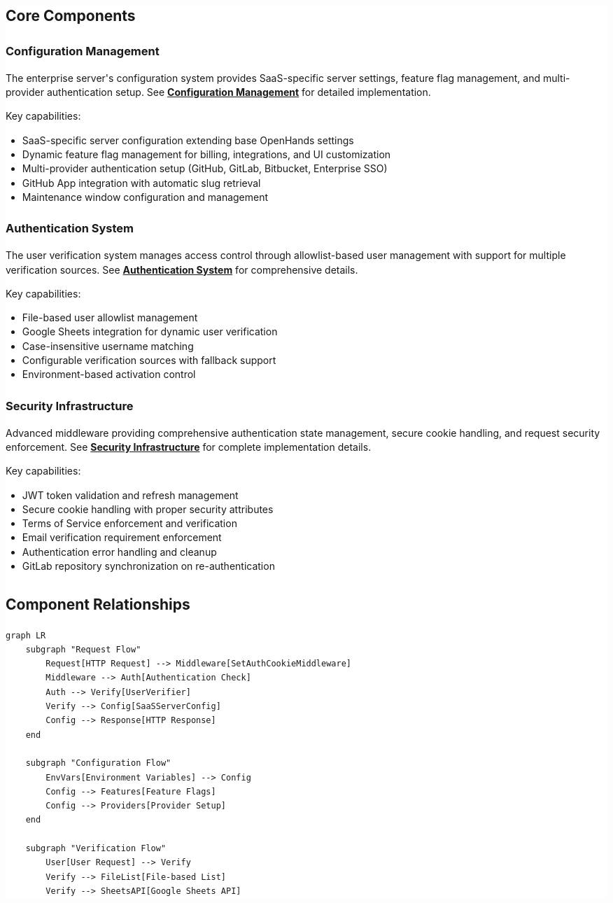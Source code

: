 ```mermaid
```

## Core Components

### Configuration Management
The enterprise server's configuration system provides SaaS-specific server settings, feature flag management, and multi-provider authentication setup. See **[Configuration Management](configuration_management.md)** for detailed implementation.

Key capabilities:
- SaaS-specific server configuration extending base OpenHands settings
- Dynamic feature flag management for billing, integrations, and UI customization
- Multi-provider authentication setup (GitHub, GitLab, Bitbucket, Enterprise SSO)
- GitHub App integration with automatic slug retrieval
- Maintenance window configuration and management

### Authentication System  
The user verification system manages access control through allowlist-based user management with support for multiple verification sources. See **[Authentication System](authentication_system.md)** for comprehensive details.

Key capabilities:
- File-based user allowlist management
- Google Sheets integration for dynamic user verification
- Case-insensitive username matching
- Configurable verification sources with fallback support
- Environment-based activation control

### Security Infrastructure
Advanced middleware providing comprehensive authentication state management, secure cookie handling, and request security enforcement. See **[Security Infrastructure](security_infrastructure.md)** for complete implementation details.

Key capabilities:
- JWT token validation and refresh management
- Secure cookie handling with proper security attributes
- Terms of Service enforcement and verification
- Email verification requirement enforcement
- Authentication error handling and cleanup
- GitLab repository synchronization on re-authentication

## Component Relationships

```mermaid
graph LR
    subgraph "Request Flow"
        Request[HTTP Request] --> Middleware[SetAuthCookieMiddleware]
        Middleware --> Auth[Authentication Check]
        Auth --> Verify[UserVerifier]
        Verify --> Config[SaaSServerConfig]
        Config --> Response[HTTP Response]
    end
    
    subgraph "Configuration Flow"
        EnvVars[Environment Variables] --> Config
        Config --> Features[Feature Flags]
        Config --> Providers[Provider Setup]
    end
    
    subgraph "Verification Flow"
        User[User Request] --> Verify
        Verify --> FileList[File-based List]
        Verify --> SheetsAPI[Google Sheets API]
```